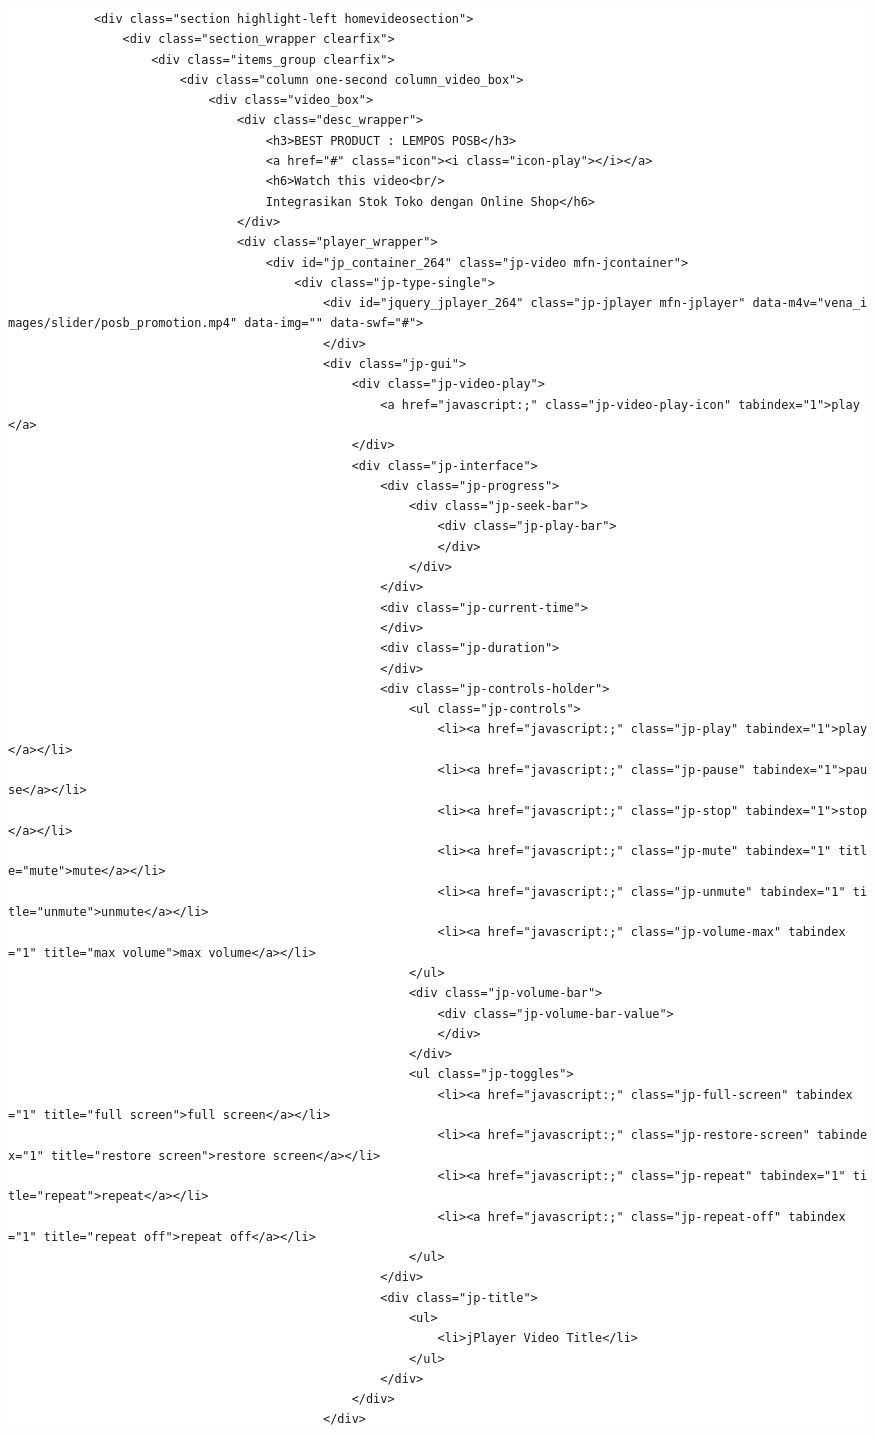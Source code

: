 
				<div class="section highlight-left homevideosection">
					<div class="section_wrapper clearfix">
						<div class="items_group clearfix">
							<div class="column one-second column_video_box">
								<div class="video_box">
									<div class="desc_wrapper">
										<h3>BEST PRODUCT : LEMPOS POSB</h3>
										<a href="#" class="icon"><i class="icon-play"></i></a>
										<h6>Watch this video<br/>
										Integrasikan Stok Toko dengan Online Shop</h6>
									</div>
									<div class="player_wrapper">
										<div id="jp_container_264" class="jp-video mfn-jcontainer">
											<div class="jp-type-single">
												<div id="jquery_jplayer_264" class="jp-jplayer mfn-jplayer" data-m4v="vena_images/slider/posb_promotion.mp4" data-img="" data-swf="#">
												</div>
												<div class="jp-gui">
													<div class="jp-video-play">
														<a href="javascript:;" class="jp-video-play-icon" tabindex="1">play</a>
													</div>
													<div class="jp-interface">
														<div class="jp-progress">
															<div class="jp-seek-bar">
																<div class="jp-play-bar">
																</div>
															</div>
														</div>
														<div class="jp-current-time">
														</div>
														<div class="jp-duration">
														</div>
														<div class="jp-controls-holder">
															<ul class="jp-controls">
																<li><a href="javascript:;" class="jp-play" tabindex="1">play</a></li>
																<li><a href="javascript:;" class="jp-pause" tabindex="1">pause</a></li>
																<li><a href="javascript:;" class="jp-stop" tabindex="1">stop</a></li>
																<li><a href="javascript:;" class="jp-mute" tabindex="1" title="mute">mute</a></li>
																<li><a href="javascript:;" class="jp-unmute" tabindex="1" title="unmute">unmute</a></li>
																<li><a href="javascript:;" class="jp-volume-max" tabindex="1" title="max volume">max volume</a></li>
															</ul>
															<div class="jp-volume-bar">
																<div class="jp-volume-bar-value">
																</div>
															</div>
															<ul class="jp-toggles">
																<li><a href="javascript:;" class="jp-full-screen" tabindex="1" title="full screen">full screen</a></li>
																<li><a href="javascript:;" class="jp-restore-screen" tabindex="1" title="restore screen">restore screen</a></li>
																<li><a href="javascript:;" class="jp-repeat" tabindex="1" title="repeat">repeat</a></li>
																<li><a href="javascript:;" class="jp-repeat-off" tabindex="1" title="repeat off">repeat off</a></li>
															</ul>
														</div>
														<div class="jp-title">
															<ul>
																<li>jPlayer Video Title</li>
															</ul>
														</div>
													</div>
												</div>